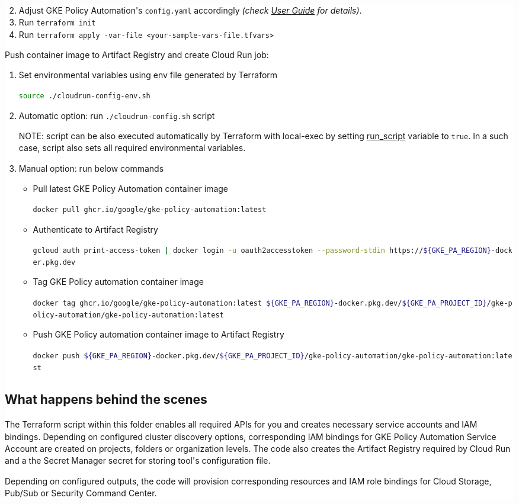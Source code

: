 2. Adjust GKE Policy Automation's `config.yaml` accordingly
   *(check [User Guide](../docs/user-guide.md) for details)*.
3. Run `terraform init`
4. Run `terraform apply -var-file <your-sample-vars-file.tfvars>`

Push container image to Artifact Registry and create Cloud Run job:

1. Set environmental variables using env file generated by Terraform

   ```sh
   source ./cloudrun-config-env.sh
   ```

2. Automatic option: run `./cloudrun-config.sh` script

   NOTE: script can be also executed automatically by Terraform with local-exec by setting
   [run_script](variables.tf#L45) variable to `true`. In a such case, script also sets all
   required environmental variables.

3. Manual option: run below commands

   * Pull latest GKE Policy Automation container image

     ```sh
     docker pull ghcr.io/google/gke-policy-automation:latest
     ```

   * Authenticate to Artifact Registry

     ```sh
     gcloud auth print-access-token | docker login -u oauth2accesstoken --password-stdin https://${GKE_PA_REGION}-docker.pkg.dev
     ```

   * Tag GKE Policy automation container image

     ```sh
     docker tag ghcr.io/google/gke-policy-automation:latest ${GKE_PA_REGION}-docker.pkg.dev/${GKE_PA_PROJECT_ID}/gke-policy-automation/gke-policy-automation:latest
     ```

   * Push GKE Policy automation container image to Artifact Registry

     ```sh
     docker push ${GKE_PA_REGION}-docker.pkg.dev/${GKE_PA_PROJECT_ID}/gke-policy-automation/gke-policy-automation:latest
     ```

## What happens behind the scenes

The Terraform script within this folder enables all required APIs for you and creates necessary
service accounts and IAM bindings. Depending on configured cluster discovery options, corresponding
IAM bindings for GKE Policy Automation Service Account are created on projects, folders or
organization levels. The code also creates the Artifact Registry required by Cloud Run and
a the Secret Manager secret for storing tool's configuration file.

Depending on configured outputs, the code will provision corresponding resources and IAM role
bindings for Cloud Storage, Pub/Sub or Security Command Center.
